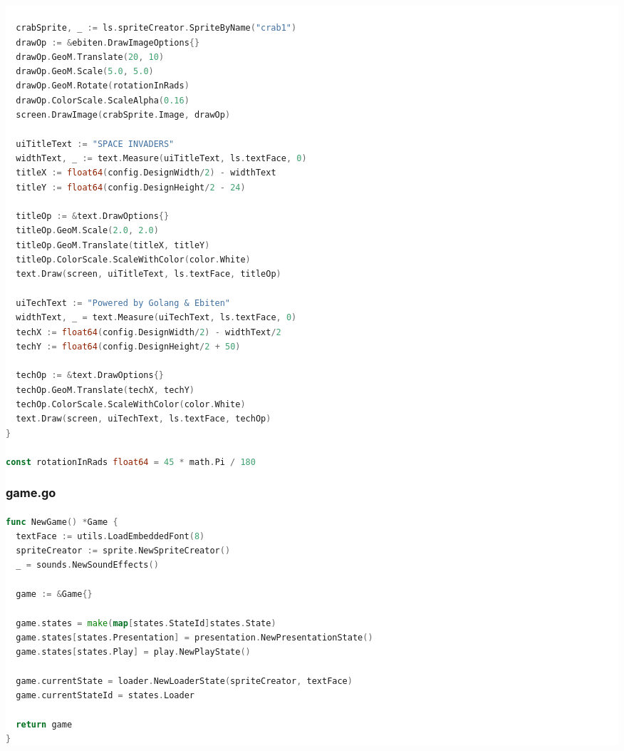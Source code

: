 ~~~go

  crabSprite, _ := ls.spriteCreator.SpriteByName("crab1")
  drawOp := &ebiten.DrawImageOptions{}
  drawOp.GeoM.Translate(20, 10)
  drawOp.GeoM.Scale(5.0, 5.0)
  drawOp.GeoM.Rotate(rotationInRads)
  drawOp.ColorScale.ScaleAlpha(0.16)
  screen.DrawImage(crabSprite.Image, drawOp)

  uiTitleText := "SPACE INVADERS"
  widthText, _ := text.Measure(uiTitleText, ls.textFace, 0)
  titleX := float64(config.DesignWidth/2) - widthText
  titleY := float64(config.DesignHeight/2 - 24)

  titleOp := &text.DrawOptions{}
  titleOp.GeoM.Scale(2.0, 2.0)
  titleOp.GeoM.Translate(titleX, titleY)
  titleOp.ColorScale.ScaleWithColor(color.White)
  text.Draw(screen, uiTitleText, ls.textFace, titleOp)

  uiTechText := "Powered by Golang & Ebiten"
  widthText, _ = text.Measure(uiTechText, ls.textFace, 0)
  techX := float64(config.DesignWidth/2) - widthText/2
  techY := float64(config.DesignHeight/2 + 50)

  techOp := &text.DrawOptions{}
  techOp.GeoM.Translate(techX, techY)
  techOp.ColorScale.ScaleWithColor(color.White)
  text.Draw(screen, uiTechText, ls.textFace, techOp)
}

const rotationInRads float64 = 45 * math.Pi / 180
~~~

### game.go
~~~go
func NewGame() *Game {
  textFace := utils.LoadEmbeddedFont(8)
  spriteCreator := sprite.NewSpriteCreator()
  _ = sounds.NewSoundEffects()

  game := &Game{}

  game.states = make(map[states.StateId]states.State)
  game.states[states.Presentation] = presentation.NewPresentationState()
  game.states[states.Play] = play.NewPlayState()

  game.currentState = loader.NewLoaderState(spriteCreator, textFace)
  game.currentStateId = states.Loader

  return game
}
~~~
